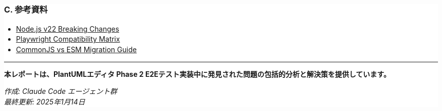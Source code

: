 ### C. 参考資料
- [Node.js v22 Breaking Changes](https://nodejs.org/en/blog/release/v22.0.0)
- [Playwright Compatibility Matrix](https://playwright.dev/docs/browsers)
- [CommonJS vs ESM Migration Guide](https://nodejs.org/api/esm.html)

---

**本レポートは、PlantUMLエディタ Phase 2 E2Eテスト実装中に発見された問題の包括的分析と解決策を提供しています。**

*作成: Claude Code エージェント群*  
*最終更新: 2025年1月14日*